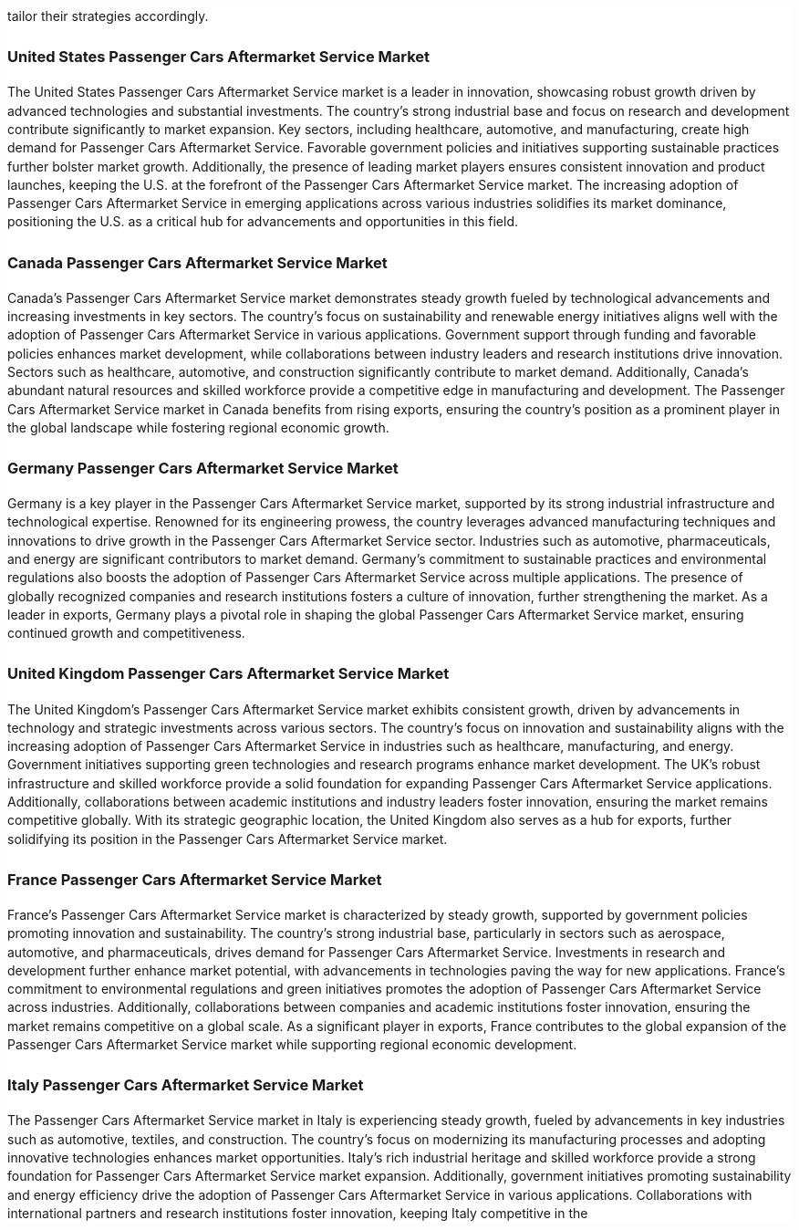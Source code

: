 tailor their strategies accordingly.</p><h3>United States Passenger Cars Aftermarket Service Market</h3><p>The United States Passenger Cars Aftermarket Service market is a leader in innovation, showcasing robust growth driven by advanced technologies and substantial investments. The country&rsquo;s strong industrial base and focus on research and development contribute significantly to market expansion. Key sectors, including healthcare, automotive, and manufacturing, create high demand for Passenger Cars Aftermarket Service. Favorable government policies and initiatives supporting sustainable practices further bolster market growth. Additionally, the presence of leading market players ensures consistent innovation and product launches, keeping the U.S. at the forefront of the Passenger Cars Aftermarket Service market. The increasing adoption of Passenger Cars Aftermarket Service in emerging applications across various industries solidifies its market dominance, positioning the U.S. as a critical hub for advancements and opportunities in this field.</p><h3>Canada Passenger Cars Aftermarket Service Market</h3><p>Canada&rsquo;s Passenger Cars Aftermarket Service market demonstrates steady growth fueled by technological advancements and increasing investments in key sectors. The country&rsquo;s focus on sustainability and renewable energy initiatives aligns well with the adoption of Passenger Cars Aftermarket Service in various applications. Government support through funding and favorable policies enhances market development, while collaborations between industry leaders and research institutions drive innovation. Sectors such as healthcare, automotive, and construction significantly contribute to market demand. Additionally, Canada&rsquo;s abundant natural resources and skilled workforce provide a competitive edge in manufacturing and development. The Passenger Cars Aftermarket Service market in Canada benefits from rising exports, ensuring the country&rsquo;s position as a prominent player in the global landscape while fostering regional economic growth.</p><h3>Germany Passenger Cars Aftermarket Service Market</h3><p>Germany is a key player in the Passenger Cars Aftermarket Service market, supported by its strong industrial infrastructure and technological expertise. Renowned for its engineering prowess, the country leverages advanced manufacturing techniques and innovations to drive growth in the Passenger Cars Aftermarket Service sector. Industries such as automotive, pharmaceuticals, and energy are significant contributors to market demand. Germany&rsquo;s commitment to sustainable practices and environmental regulations also boosts the adoption of Passenger Cars Aftermarket Service across multiple applications. The presence of globally recognized companies and research institutions fosters a culture of innovation, further strengthening the market. As a leader in exports, Germany plays a pivotal role in shaping the global Passenger Cars Aftermarket Service market, ensuring continued growth and competitiveness.</p><h3>United Kingdom Passenger Cars Aftermarket Service Market</h3><p>The United Kingdom&rsquo;s Passenger Cars Aftermarket Service market exhibits consistent growth, driven by advancements in technology and strategic investments across various sectors. The country&rsquo;s focus on innovation and sustainability aligns with the increasing adoption of Passenger Cars Aftermarket Service in industries such as healthcare, manufacturing, and energy. Government initiatives supporting green technologies and research programs enhance market development. The UK&rsquo;s robust infrastructure and skilled workforce provide a solid foundation for expanding Passenger Cars Aftermarket Service applications. Additionally, collaborations between academic institutions and industry leaders foster innovation, ensuring the market remains competitive globally. With its strategic geographic location, the United Kingdom also serves as a hub for exports, further solidifying its position in the Passenger Cars Aftermarket Service market.</p><h3>France Passenger Cars Aftermarket Service Market</h3><p>France&rsquo;s Passenger Cars Aftermarket Service market is characterized by steady growth, supported by government policies promoting innovation and sustainability. The country&rsquo;s strong industrial base, particularly in sectors such as aerospace, automotive, and pharmaceuticals, drives demand for Passenger Cars Aftermarket Service. Investments in research and development further enhance market potential, with advancements in technologies paving the way for new applications. France&rsquo;s commitment to environmental regulations and green initiatives promotes the adoption of Passenger Cars Aftermarket Service across industries. Additionally, collaborations between companies and academic institutions foster innovation, ensuring the market remains competitive on a global scale. As a significant player in exports, France contributes to the global expansion of the Passenger Cars Aftermarket Service market while supporting regional economic development.</p><h3>Italy Passenger Cars Aftermarket Service Market</h3><p>The Passenger Cars Aftermarket Service market in Italy is experiencing steady growth, fueled by advancements in key industries such as automotive, textiles, and construction. The country&rsquo;s focus on modernizing its manufacturing processes and adopting innovative technologies enhances market opportunities. Italy&rsquo;s rich industrial heritage and skilled workforce provide a strong foundation for Passenger Cars Aftermarket Service market expansion. Additionally, government initiatives promoting sustainability and energy efficiency drive the adoption of Passenger Cars Aftermarket Service in various applications. Collaborations with international partners and research institutions foster innovation, keeping Italy competitive in the